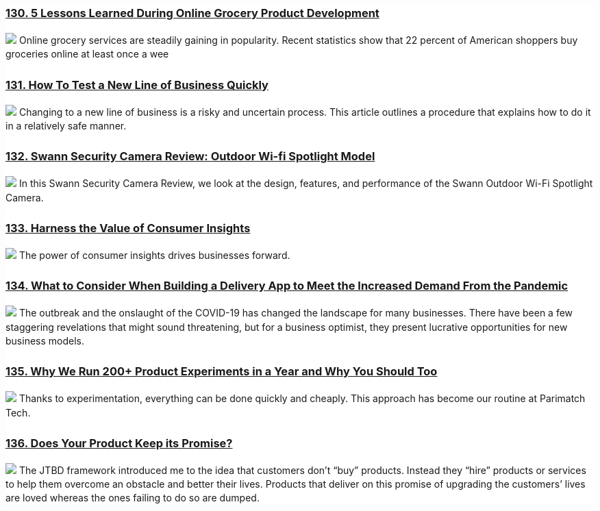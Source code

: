 ### [130. 5 Lessons Learned During Online Grocery Product Development](https://hackernoon.com/5-lessons-learned-during-online-grocery-product-development)
![](https://cdn.hackernoon.com/images/da7H4NzOhAdhje46xkTgaLorF5m2-zq93033.jpeg)
Online grocery services are steadily gaining in popularity. Recent statistics show that 22 percent of American shoppers buy groceries online at least once a wee

### [131. How To Test a New Line of Business Quickly](https://hackernoon.com/how-to-test-a-new-line-of-business-quickly)
![](https://cdn.hackernoon.com/images/ARCWTrgYpoc531106B2eMedWoT42-fkf357g.jpeg)
Changing to a new line of business is a risky and uncertain process. This article outlines a procedure that explains how to do it in a relatively safe manner. 

### [132. Swann Security Camera Review: Outdoor Wi-fi Spotlight Model](https://hackernoon.com/swann-security-camera-review-outdoor-wi-fi-spotlight-model-vi1434u2)
![](https://firebasestorage.googleapis.com/v0/b/hackernoon-app.appspot.com/o/images%2FtN1jHfQL9mXjOIdp3EBiaRpnzjA3-q34o3w0r.jpeg?alt=media&token=cd4cb2da-e25a-403e-b6da-388ae39a92ea)
In this Swann Security Camera Review, we look at the design, features, and performance of the Swann Outdoor Wi-Fi Spotlight Camera.

### [133. Harness the Value of Consumer Insights ](https://hackernoon.com/harness-the-value-of-consumer-insights)
![](https://cdn.hackernoon.com/images/dFW9aLMnLpgfjylixlaQdWQLp2C3-kl13onp.jpeg)
The power of consumer insights drives businesses forward. 

### [134. What to Consider When Building a Delivery App to Meet the Increased Demand From the Pandemic ](https://hackernoon.com/what-to-consider-when-building-a-delivery-app-to-meet-the-increased-demand-from-the-pandemic-mfiq32g1)
![](https://cdn.hackernoon.com/drafts/ecd23ylj.png)
The outbreak and the onslaught of the COVID-19 has changed the landscape for many businesses. There have been a few staggering revelations that might sound threatening, but for a business optimist, they present lucrative opportunities for new business models.

### [135. Why We Run 200+ Product Experiments in a Year and Why You Should Too](https://hackernoon.com/why-we-run-200-product-experiments-in-a-year-and-why-you-should-too-252d33fa)
![](https://cdn.hackernoon.com/images/ZNvZI6myUaa4r4tUwA4Hf1ZxccX2-div33cu.jpeg)
Thanks to experimentation, everything can be done quickly and cheaply. This approach has become our routine at Parimatch Tech. 

### [136. Does Your Product Keep its Promise?](https://hackernoon.com/does-your-product-keep-its-promise-ez1l349p)
![](https://cdn.hackernoon.com/images/k6ZSIvNJ9xZft5qFVdRQ4QRqDuo2-a8493ugx.jpeg)
The JTBD framework introduced me to the idea that customers don’t “buy” products. Instead they “hire”  products or services to help them overcome an obstacle and better their lives. Products that deliver on this promise of upgrading the customers’ lives are loved whereas the ones failing to do so are dumped.
